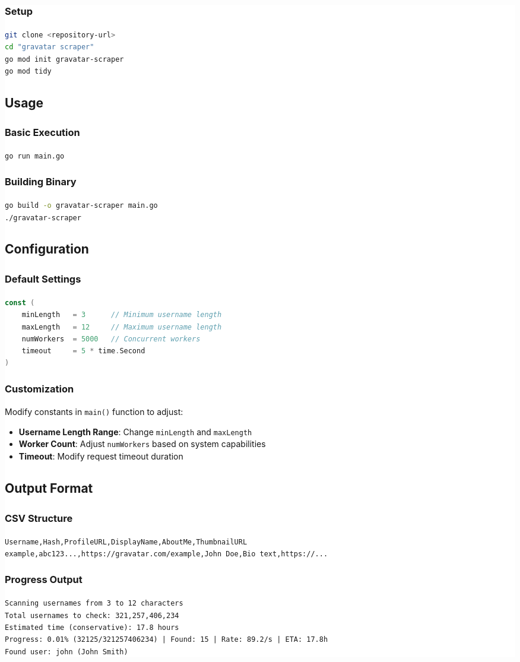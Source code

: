 ### Setup
```bash
git clone <repository-url>
cd "gravatar scraper"
go mod init gravatar-scraper
go mod tidy
```

## Usage

### Basic Execution
```bash
go run main.go
```

### Building Binary
```bash
go build -o gravatar-scraper main.go
./gravatar-scraper
```

## Configuration

### Default Settings
```go
const (
    minLength   = 3      // Minimum username length
    maxLength   = 12     // Maximum username length  
    numWorkers  = 5000   // Concurrent workers
    timeout     = 5 * time.Second
)
```

### Customization
Modify constants in `main()` function to adjust:
- **Username Length Range**: Change `minLength` and `maxLength`
- **Worker Count**: Adjust `numWorkers` based on system capabilities
- **Timeout**: Modify request timeout duration

## Output Format

### CSV Structure
```csv
Username,Hash,ProfileURL,DisplayName,AboutMe,ThumbnailURL
example,abc123...,https://gravatar.com/example,John Doe,Bio text,https://...
```

### Progress Output
```
Scanning usernames from 3 to 12 characters
Total usernames to check: 321,257,406,234
Estimated time (conservative): 17.8 hours
Progress: 0.01% (32125/321257406234) | Found: 15 | Rate: 89.2/s | ETA: 17.8h
Found user: john (John Smith)
```
